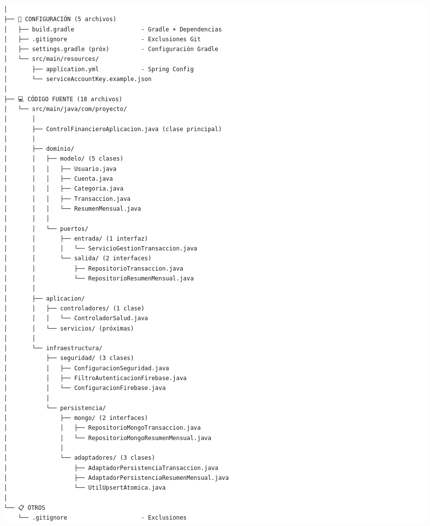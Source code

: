 ```
│
├── 🔧 CONFIGURACIÓN (5 archivos)
│   ├── build.gradle                   - Gradle + Dependencias
│   ├── .gitignore                     - Exclusiones Git
│   ├── settings.gradle (próx)         - Configuración Gradle
│   └── src/main/resources/
│       ├── application.yml            - Spring Config
│       └── serviceAccountKey.example.json
│
├── 💻 CÓDIGO FUENTE (18 archivos)
│   └── src/main/java/com/proyecto/
│       │
│       ├── ControlFinancieroAplicacion.java (clase principal)
│       │
│       ├── dominio/
│       │   ├── modelo/ (5 clases)
│       │   │   ├── Usuario.java
│       │   │   ├── Cuenta.java
│       │   │   ├── Categoria.java
│       │   │   ├── Transaccion.java
│       │   │   └── ResumenMensual.java
│       │   │
│       │   └── puertos/
│       │       ├── entrada/ (1 interfaz)
│       │       │   └── ServicioGestionTransaccion.java
│       │       └── salida/ (2 interfaces)
│       │           ├── RepositorioTransaccion.java
│       │           └── RepositorioResumenMensual.java
│       │
│       ├── aplicacion/
│       │   ├── controladores/ (1 clase)
│       │   │   └── ControladorSalud.java
│       │   └── servicios/ (próximas)
│       │
│       └── infraestructura/
│           ├── seguridad/ (3 clases)
│           │   ├── ConfiguracionSeguridad.java
│           │   ├── FiltroAutenticacionFirebase.java
│           │   └── ConfiguracionFirebase.java
│           │
│           └── persistencia/
│               ├── mongo/ (2 interfaces)
│               │   ├── RepositorioMongoTransaccion.java
│               │   └── RepositorioMongoResumenMensual.java
│               │
│               └── adaptadores/ (3 clases)
│                   ├── AdaptadorPersistenciaTransaccion.java
│                   ├── AdaptadorPersistenciaResumenMensual.java
│                   └── UtilUpsertAtomica.java
│
└── 📋 OTROS
    └── .gitignore                     - Exclusiones
```

